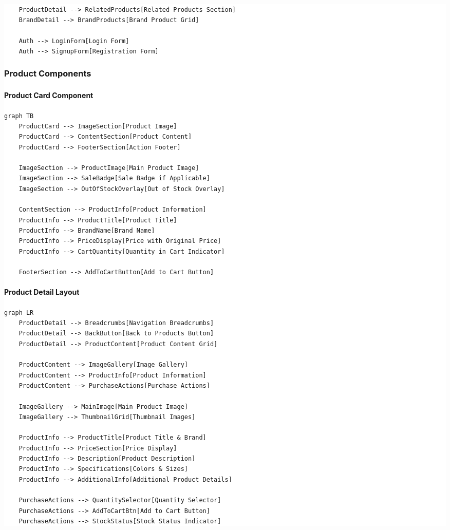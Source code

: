 ```mermaid
    ProductDetail --> RelatedProducts[Related Products Section]
    BrandDetail --> BrandProducts[Brand Product Grid]
    
    Auth --> LoginForm[Login Form]
    Auth --> SignupForm[Registration Form]
```

### Product Components

#### Product Card Component
```mermaid
graph TB
    ProductCard --> ImageSection[Product Image]
    ProductCard --> ContentSection[Product Content]
    ProductCard --> FooterSection[Action Footer]
    
    ImageSection --> ProductImage[Main Product Image]
    ImageSection --> SaleBadge[Sale Badge if Applicable]
    ImageSection --> OutOfStockOverlay[Out of Stock Overlay]
    
    ContentSection --> ProductInfo[Product Information]
    ProductInfo --> ProductTitle[Product Title]
    ProductInfo --> BrandName[Brand Name]
    ProductInfo --> PriceDisplay[Price with Original Price]
    ProductInfo --> CartQuantity[Quantity in Cart Indicator]
    
    FooterSection --> AddToCartButton[Add to Cart Button]
```

#### Product Detail Layout
```mermaid
graph LR
    ProductDetail --> Breadcrumbs[Navigation Breadcrumbs]
    ProductDetail --> BackButton[Back to Products Button]
    ProductDetail --> ProductContent[Product Content Grid]
    
    ProductContent --> ImageGallery[Image Gallery]
    ProductContent --> ProductInfo[Product Information]
    ProductContent --> PurchaseActions[Purchase Actions]
    
    ImageGallery --> MainImage[Main Product Image]
    ImageGallery --> ThumbnailGrid[Thumbnail Images]
    
    ProductInfo --> ProductTitle[Product Title & Brand]
    ProductInfo --> PriceSection[Price Display]
    ProductInfo --> Description[Product Description]
    ProductInfo --> Specifications[Colors & Sizes]
    ProductInfo --> AdditionalInfo[Additional Product Details]
    
    PurchaseActions --> QuantitySelector[Quantity Selector]
    PurchaseActions --> AddToCartBtn[Add to Cart Button]
    PurchaseActions --> StockStatus[Stock Status Indicator]
```

